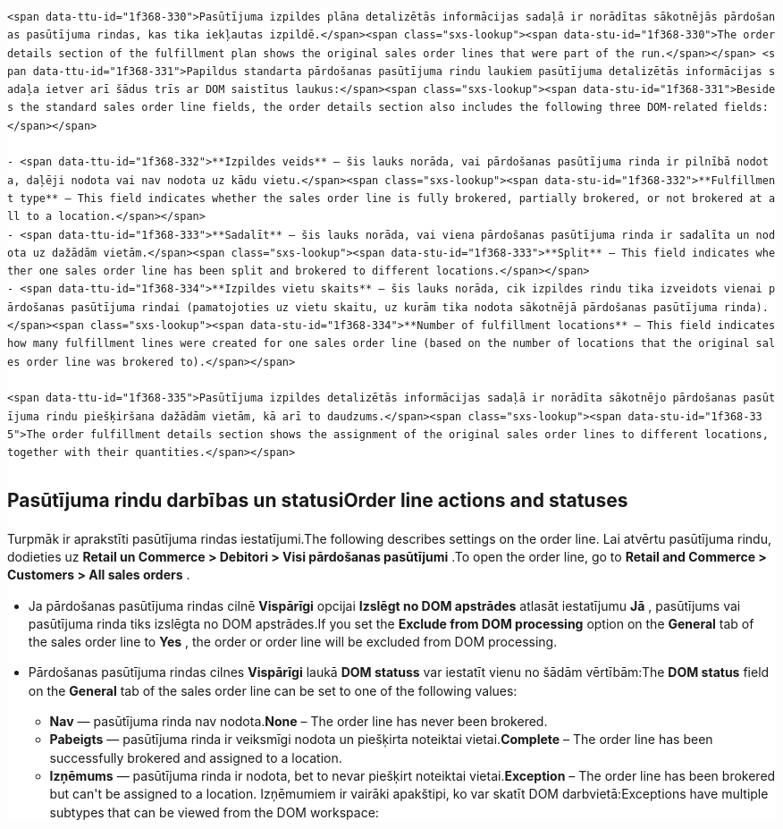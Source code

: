     <span data-ttu-id="1f368-330">Pasūtījuma izpildes plāna detalizētās informācijas sadaļā ir norādītas sākotnējās pārdošanas pasūtījuma rindas, kas tika iekļautas izpildē.</span><span class="sxs-lookup"><span data-stu-id="1f368-330">The order details section of the fulfillment plan shows the original sales order lines that were part of the run.</span></span> <span data-ttu-id="1f368-331">Papildus standarta pārdošanas pasūtījuma rindu laukiem pasūtījuma detalizētās informācijas sadaļa ietver arī šādus trīs ar DOM saistītus laukus:</span><span class="sxs-lookup"><span data-stu-id="1f368-331">Besides the standard sales order line fields, the order details section also includes the following three DOM-related fields:</span></span>

    - <span data-ttu-id="1f368-332">**Izpildes veids** — šis lauks norāda, vai pārdošanas pasūtījuma rinda ir pilnībā nodota, daļēji nodota vai nav nodota uz kādu vietu.</span><span class="sxs-lookup"><span data-stu-id="1f368-332">**Fulfillment type** – This field indicates whether the sales order line is fully brokered, partially brokered, or not brokered at all to a location.</span></span>
    - <span data-ttu-id="1f368-333">**Sadalīt** — šis lauks norāda, vai viena pārdošanas pasūtījuma rinda ir sadalīta un nodota uz dažādām vietām.</span><span class="sxs-lookup"><span data-stu-id="1f368-333">**Split** – This field indicates whether one sales order line has been split and brokered to different locations.</span></span>
    - <span data-ttu-id="1f368-334">**Izpildes vietu skaits** — šis lauks norāda, cik izpildes rindu tika izveidots vienai pārdošanas pasūtījuma rindai (pamatojoties uz vietu skaitu, uz kurām tika nodota sākotnējā pārdošanas pasūtījuma rinda).</span><span class="sxs-lookup"><span data-stu-id="1f368-334">**Number of fulfillment locations** – This field indicates how many fulfillment lines were created for one sales order line (based on the number of locations that the original sales order line was brokered to).</span></span>

    <span data-ttu-id="1f368-335">Pasūtījuma izpildes detalizētās informācijas sadaļā ir norādīta sākotnējo pārdošanas pasūtījuma rindu piešķiršana dažādām vietām, kā arī to daudzums.</span><span class="sxs-lookup"><span data-stu-id="1f368-335">The order fulfillment details section shows the assignment of the original sales order lines to different locations, together with their quantities.</span></span>

## <a name="order-line-actions-and-statuses"></a><span data-ttu-id="1f368-336">Pasūtījuma rindu darbības un statusi</span><span class="sxs-lookup"><span data-stu-id="1f368-336">Order line actions and statuses</span></span>

<span data-ttu-id="1f368-337">Turpmāk ir aprakstīti pasūtījuma rindas iestatījumi.</span><span class="sxs-lookup"><span data-stu-id="1f368-337">The following describes settings on the order line.</span></span> <span data-ttu-id="1f368-338">Lai atvērtu pasūtījuma rindu, dodieties uz **Retail un Commerce \> Debitori \> Visi pārdošanas pasūtījumi** .</span><span class="sxs-lookup"><span data-stu-id="1f368-338">To open the order line, go to **Retail and Commerce \> Customers \> All sales orders** .</span></span>
- <span data-ttu-id="1f368-339">Ja pārdošanas pasūtījuma rindas cilnē **Vispārīgi** opcijai **Izslēgt no DOM apstrādes** atlasāt iestatījumu **Jā** , pasūtījums vai pasūtījuma rinda tiks izslēgta no DOM apstrādes.</span><span class="sxs-lookup"><span data-stu-id="1f368-339">If you set the **Exclude from DOM processing** option on the **General** tab of the sales order line to **Yes** , the order or order line will be excluded from DOM processing.</span></span>
- <span data-ttu-id="1f368-340">Pārdošanas pasūtījuma rindas cilnes **Vispārīgi** laukā **DOM statuss** var iestatīt vienu no šādām vērtībām:</span><span class="sxs-lookup"><span data-stu-id="1f368-340">The **DOM status** field on the **General** tab of the sales order line can be set to one of the following values:</span></span>

    - <span data-ttu-id="1f368-341">**Nav** — pasūtījuma rinda nav nodota.</span><span class="sxs-lookup"><span data-stu-id="1f368-341">**None** – The order line has never been brokered.</span></span>
    - <span data-ttu-id="1f368-342">**Pabeigts** — pasūtījuma rinda ir veiksmīgi nodota un piešķirta noteiktai vietai.</span><span class="sxs-lookup"><span data-stu-id="1f368-342">**Complete** – The order line has been successfully brokered and assigned to a location.</span></span>
    - <span data-ttu-id="1f368-343">**Izņēmums** — pasūtījuma rinda ir nodota, bet to nevar piešķirt noteiktai vietai.</span><span class="sxs-lookup"><span data-stu-id="1f368-343">**Exception** – The order line has been brokered but can't be assigned to a location.</span></span> <span data-ttu-id="1f368-344">Izņēmumiem ir vairāki apakštipi, ko var skatīt DOM darbvietā:</span><span class="sxs-lookup"><span data-stu-id="1f368-344">Exceptions have multiple subtypes that can be viewed from the DOM workspace:</span></span>
